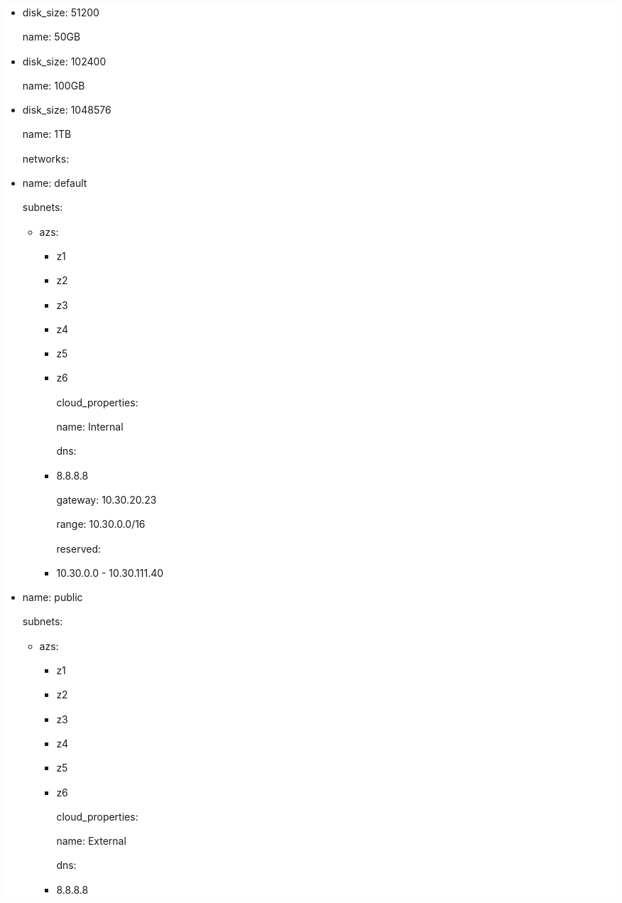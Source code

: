 * disk\_size: 51200

  name: 50GB

* disk\_size: 102400

  name: 100GB

* disk\_size: 1048576

  name: 1TB

  networks:

* name: default

  subnets:

  * azs:
    * z1
    * z2
    * z3
    * z4
    * z5
    * z6

      cloud\_properties:

      name: Internal

      dns:

    * 8.8.8.8

      gateway: 10.30.20.23

      range: 10.30.0.0/16

      reserved:

    * 10.30.0.0 - 10.30.111.40

* name: public

  subnets:

  * azs:
    * z1
    * z2
    * z3
    * z4
    * z5
    * z6

      cloud\_properties:

      name: External

      dns:

    * 8.8.8.8
